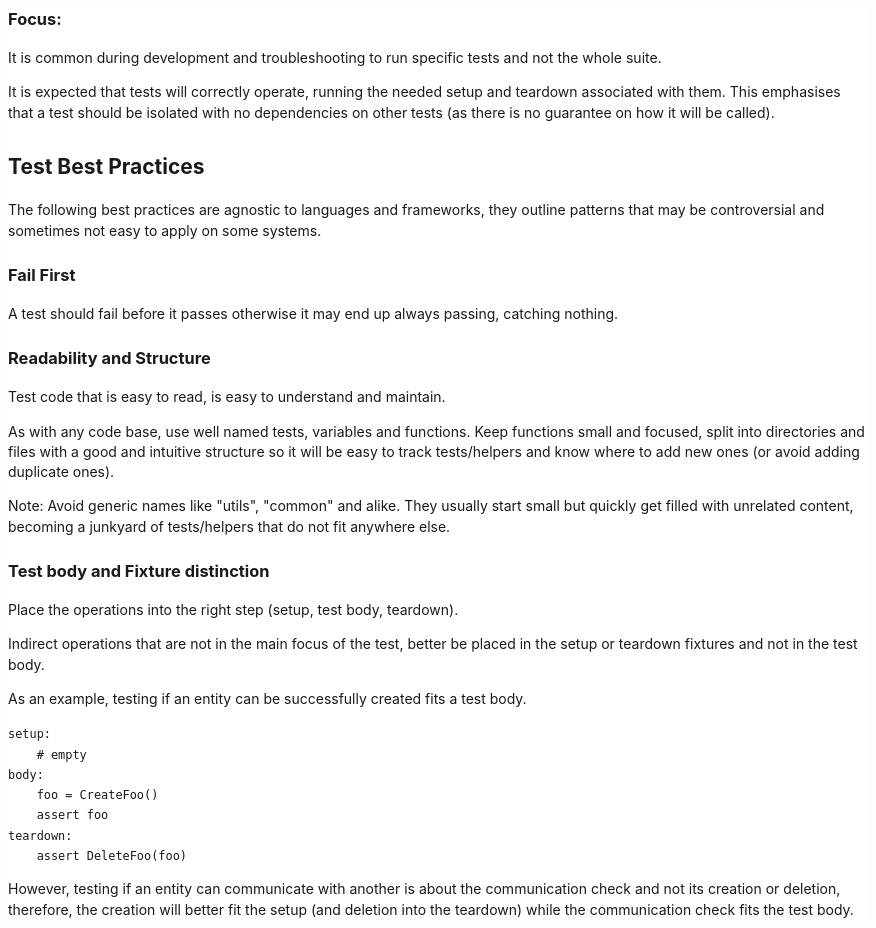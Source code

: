 ### Focus:
It is common during development and troubleshooting to run specific tests and
not the whole suite.

It is expected that tests will correctly operate, running the needed setup and
teardown associated with them.
This emphasises that a test should be isolated with no dependencies on other
tests (as there is no guarantee on how it will be called).


## Test Best Practices
The following best practices are agnostic to languages and frameworks,
they outline patterns that may be controversial and sometimes not easy to
apply on some systems.

### Fail First
A test should fail before it passes otherwise it may end up always passing,
catching nothing.

### Readability and Structure
Test code that is easy to read, is easy to understand and maintain.

As with any code base, use well named tests, variables and
functions. Keep functions small and focused, split into directories and
files with a good and intuitive structure so it will be easy to track
tests/helpers and know where to add new ones (or avoid adding duplicate ones).

Note: Avoid generic names like "utils", "common" and alike. They usually start
small but quickly get filled with unrelated content, becoming a junkyard of
tests/helpers that do not fit anywhere else.

### Test body and Fixture distinction
Place the operations into the right step (setup, test body, teardown).

Indirect operations that are not in the main focus of the test, better be
placed in the setup or teardown fixtures and not in the test body.

As an example, testing if an entity can be successfully created fits a test
body.

```
setup:
    # empty
body:
    foo = CreateFoo()
    assert foo
teardown:
    assert DeleteFoo(foo)
```

However, testing if an entity can communicate with another is about
the communication check and not its creation or deletion, therefore, the
creation will better fit the setup (and deletion into the teardown) while the
communication check fits the test body.
